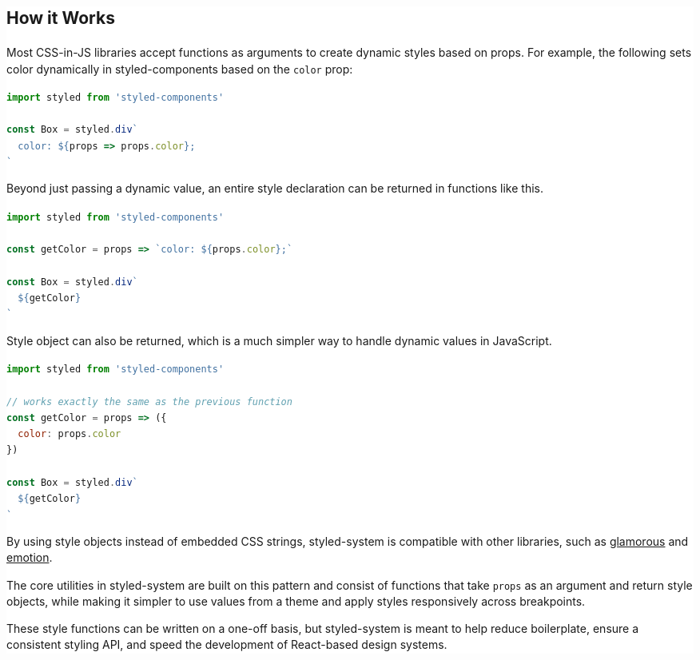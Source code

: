 ## How it Works

Most CSS-in-JS libraries accept functions as arguments to create dynamic styles based on props.
For example, the following sets color dynamically in styled-components based on the `color` prop:

```js
import styled from 'styled-components'

const Box = styled.div`
  color: ${props => props.color};
`
```

Beyond just passing a dynamic value, an entire style declaration can be returned in functions like this.

```js
import styled from 'styled-components'

const getColor = props => `color: ${props.color};`

const Box = styled.div`
  ${getColor}
`
```

Style object can also be returned, which is a much simpler way to handle dynamic values in JavaScript.

```js
import styled from 'styled-components'

// works exactly the same as the previous function
const getColor = props => ({
  color: props.color
})

const Box = styled.div`
  ${getColor}
`
```

By using style objects instead of embedded CSS strings, styled-system is compatible with other libraries,
such as [glamorous][glamorous] and [emotion][emotion].

The core utilities in styled-system are built on this pattern and consist of functions that take `props` as an argument
and return style objects,
while making it simpler to use values from a theme and apply styles responsively across breakpoints.

These style functions can be written on a one-off basis, but styled-system is meant to help reduce boilerplate, ensure a consistent styling API, and speed the development of React-based design systems.


[build-badge]: https://img.shields.io/travis/jxnblk/styled-system/master.svg?style=flat-square
[build]: https://travis-ci.org/jxnblk/styled-system
[coverage-badge]: https://img.shields.io/codecov/c/github/jxnblk/styled-system.svg?style=flat-square
[coverage]: https://codecov.io/github/jxnblk/styled-system
[sc]: https://github.com/styled-components/styled-components
[glamorous]: https://github.com/paypal/glamorous
[emotion]: https://github.com/emotion-js/emotion
[fela]: https://github.com/rofrischmann/fela
[nano-style]: https://github.com/jxnblk/nano-style
[cxs]: https://github.com/jxnblk/cxs